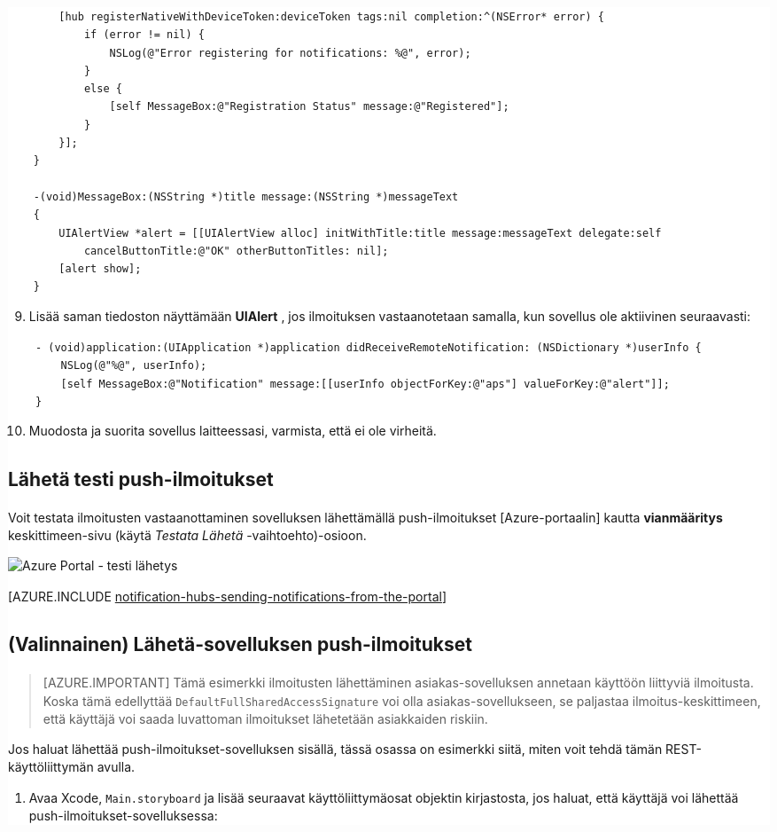             [hub registerNativeWithDeviceToken:deviceToken tags:nil completion:^(NSError* error) {
                if (error != nil) {
                    NSLog(@"Error registering for notifications: %@", error);
                }
                else {
                    [self MessageBox:@"Registration Status" message:@"Registered"];
                }
            }];
        }

        -(void)MessageBox:(NSString *)title message:(NSString *)messageText
        {
            UIAlertView *alert = [[UIAlertView alloc] initWithTitle:title message:messageText delegate:self
                cancelButtonTitle:@"OK" otherButtonTitles: nil];
            [alert show];
        }


9. Lisää saman tiedoston näyttämään **UIAlert** , jos ilmoituksen vastaanotetaan samalla, kun sovellus ole aktiivinen seuraavasti:


        - (void)application:(UIApplication *)application didReceiveRemoteNotification: (NSDictionary *)userInfo {
            NSLog(@"%@", userInfo);
            [self MessageBox:@"Notification" message:[[userInfo objectForKey:@"aps"] valueForKey:@"alert"]];
        }

10. Muodosta ja suorita sovellus laitteessasi, varmista, että ei ole virheitä.

## <a name="send-test-push-notifications"></a>Lähetä testi push-ilmoitukset


Voit testata ilmoitusten vastaanottaminen sovelluksen lähettämällä push-ilmoitukset [Azure-portaalin] kautta **vianmääritys** keskittimeen-sivu (käytä *Testata Lähetä* -vaihtoehto)-osioon.

![Azure Portal - testi lähetys][30]

[AZURE.INCLUDE [notification-hubs-sending-notifications-from-the-portal](../../includes/notification-hubs-sending-notifications-from-the-portal.md)]


## <a name="optional-send-push-notifications-from-the-app"></a>(Valinnainen) Lähetä-sovelluksen push-ilmoitukset

>[AZURE.IMPORTANT] Tämä esimerkki ilmoitusten lähettäminen asiakas-sovelluksen annetaan käyttöön liittyviä ilmoitusta. Koska tämä edellyttää `DefaultFullSharedAccessSignature` voi olla asiakas-sovellukseen, se paljastaa ilmoitus-keskittimeen, että käyttäjä voi saada luvattoman ilmoitukset lähetetään asiakkaiden riskiin.

Jos haluat lähettää push-ilmoitukset-sovelluksen sisällä, tässä osassa on esimerkki siitä, miten voit tehdä tämän REST-käyttöliittymän avulla.

1. Avaa Xcode, `Main.storyboard` ja lisää seuraavat käyttöliittymäosat objektin kirjastosta, jos haluat, että käyttäjä voi lähettää push-ilmoitukset-sovelluksessa:


[6]: ./media/notification-hubs-ios-get-started/notification-hubs-configure-ios.png
[8]: ./media/notification-hubs-ios-get-started/notification-hubs-create-ios-app.png
[9]: ./media/notification-hubs-ios-get-started/notification-hubs-create-ios-app2.png
[10]: ./media/notification-hubs-ios-get-started/notification-hubs-create-ios-app3.png
[11]: ./media/notification-hubs-ios-get-started/notification-hubs-xcode-product-name.png
[30]: ./media/notification-hubs-ios-get-started/notification-hubs-test-send.png
[31]: ./media/notification-hubs-ios-get-started/notification-hubs-ios-ui.png
[32]: ./media/notification-hubs-ios-get-started/notification-hubs-storyboard-view.png
[33]: ./media/notification-hubs-ios-get-started/notification-hubs-test1.png
[34]: ./media/notification-hubs-ios-get-started/notification-hubs-test2.png
[35]: ./media/notification-hubs-ios-get-started/notification-hubs-test3.png
[Mobile-palveluihin iOS SDK 1.2.4 versio]: http://aka.ms/kymw2g
[Mobile Services iOS SDK]: http://go.microsoft.com/fwLink/?LinkID=266533
[Submit an app page]: http://go.microsoft.com/fwlink/p/?LinkID=266582
[My Applications]: http://go.microsoft.com/fwlink/p/?LinkId=262039
[Live SDK for Windows]: http://go.microsoft.com/fwlink/p/?LinkId=262253
[Get started with Mobile Services]: /develop/mobile/tutorials/get-started-ios
[Azure Classic Portal]: https://manage.windowsazure.com/
[Ilmoitus keskittimet ohjeet]: http://msdn.microsoft.com/library/jj927170.aspx
[Xcode]: https://go.microsoft.com/fwLink/p/?LinkID=266532
[iOS Provisioning Portal]: http://go.microsoft.com/fwlink/p/?LinkId=272456
[Get started with push notifications in Mobile Services]: ../mobile-services-javascript-backend-ios-get-started-push.md
[Azure ilmoituksen keskittimet Ilmoita käyttäjille iOS .NET Taustajärjestelmä kanssa]: notification-hubs-aspnet-backend-ios-apple-apns-notification.md
[Ilmoitus keskittimet avulla voit lähettää uutisia]: notification-hubs-ios-xplat-segmented-apns-push-notification.md
[Paikallinen ja Push-ilmoituksen ohjelmoinnin opas]: http://developer.apple.com/library/mac/#documentation/NetworkingInternet/Conceptual/RemoteNotificationsPG/Chapters/ApplePushService.html#//apple_ref/doc/uid/TP40008194-CH100-SW1
[Azure Portal]: https://portal.azure.com